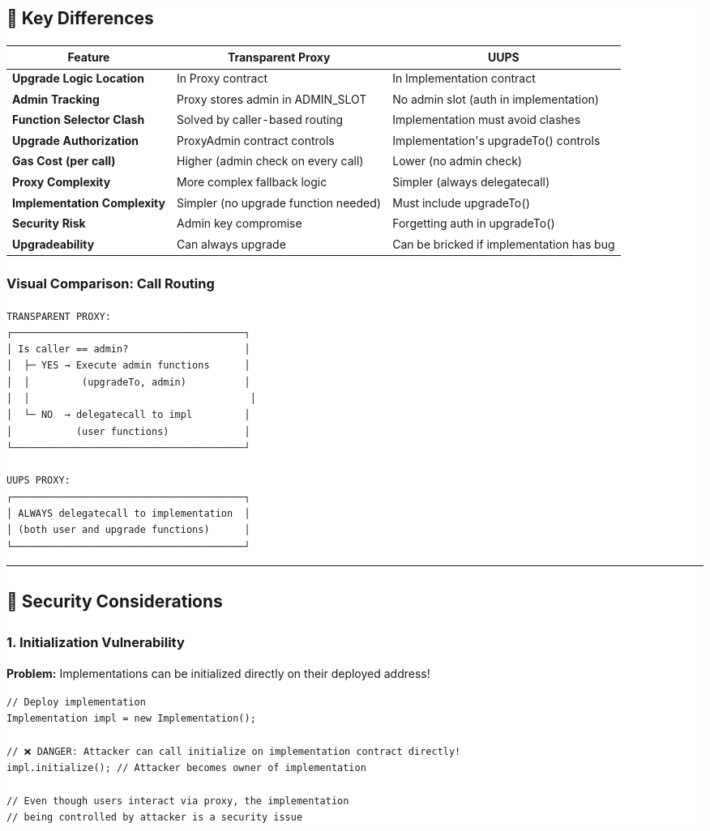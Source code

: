 
## 🔄 Key Differences

| Feature | Transparent Proxy | UUPS |
|---------|------------------|------|
| **Upgrade Logic Location** | In Proxy contract | In Implementation contract |
| **Admin Tracking** | Proxy stores admin in ADMIN_SLOT | No admin slot (auth in implementation) |
| **Function Selector Clash** | Solved by caller-based routing | Implementation must avoid clashes |
| **Upgrade Authorization** | ProxyAdmin contract controls | Implementation's upgradeTo() controls |
| **Gas Cost (per call)** | Higher (admin check on every call) | Lower (no admin check) |
| **Proxy Complexity** | More complex fallback logic | Simpler (always delegatecall) |
| **Implementation Complexity** | Simpler (no upgrade function needed) | Must include upgradeTo() |
| **Security Risk** | Admin key compromise | Forgetting auth in upgradeTo() |
| **Upgradeability** | Can always upgrade | Can be bricked if implementation has bug |

### Visual Comparison: Call Routing

```
TRANSPARENT PROXY:
┌────────────────────────────────────────┐
│ Is caller == admin?                    │
│  ├─ YES → Execute admin functions      │
│  │         (upgradeTo, admin)          │
│  │                                      │
│  └─ NO  → delegatecall to impl         │
│           (user functions)             │
└────────────────────────────────────────┘

UUPS PROXY:
┌────────────────────────────────────────┐
│ ALWAYS delegatecall to implementation  │
│ (both user and upgrade functions)      │
└────────────────────────────────────────┘
```

---

## 🔐 Security Considerations

### 1. Initialization Vulnerability

**Problem:** Implementations can be initialized directly on their deployed address!

```solidity
// Deploy implementation
Implementation impl = new Implementation();

// ❌ DANGER: Attacker can call initialize on implementation contract directly!
impl.initialize(); // Attacker becomes owner of implementation

// Even though users interact via proxy, the implementation 
// being controlled by attacker is a security issue
```
